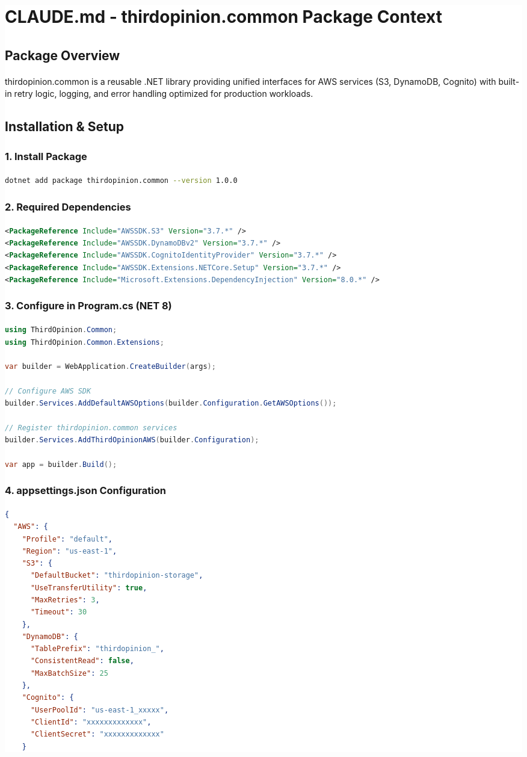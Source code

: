# CLAUDE.md - thirdopinion.common Package Context

## Package Overview
thirdopinion.common is a reusable .NET library providing unified interfaces for AWS services (S3, DynamoDB, Cognito) with built-in retry logic, logging, and error handling optimized for production workloads.

## Installation & Setup

### 1. Install Package
```bash
dotnet add package thirdopinion.common --version 1.0.0
```

### 2. Required Dependencies
```xml
<PackageReference Include="AWSSDK.S3" Version="3.7.*" />
<PackageReference Include="AWSSDK.DynamoDBv2" Version="3.7.*" />
<PackageReference Include="AWSSDK.CognitoIdentityProvider" Version="3.7.*" />
<PackageReference Include="AWSSDK.Extensions.NETCore.Setup" Version="3.7.*" />
<PackageReference Include="Microsoft.Extensions.DependencyInjection" Version="8.0.*" />
```

### 3. Configure in Program.cs (NET 8)
```csharp
using ThirdOpinion.Common;
using ThirdOpinion.Common.Extensions;

var builder = WebApplication.CreateBuilder(args);

// Configure AWS SDK
builder.Services.AddDefaultAWSOptions(builder.Configuration.GetAWSOptions());

// Register thirdopinion.common services
builder.Services.AddThirdOpinionAWS(builder.Configuration);

var app = builder.Build();
```

### 4. appsettings.json Configuration
```json
{
  "AWS": {
    "Profile": "default",
    "Region": "us-east-1",
    "S3": {
      "DefaultBucket": "thirdopinion-storage",
      "UseTransferUtility": true,
      "MaxRetries": 3,
      "Timeout": 30
    },
    "DynamoDB": {
      "TablePrefix": "thirdopinion_",
      "ConsistentRead": false,
      "MaxBatchSize": 25
    },
    "Cognito": {
      "UserPoolId": "us-east-1_xxxxx",
      "ClientId": "xxxxxxxxxxxxx",
      "ClientSecret": "xxxxxxxxxxxxx"
    }
```